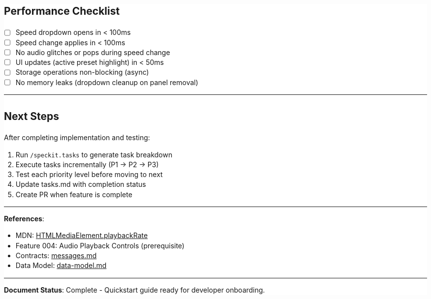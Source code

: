 
## Performance Checklist

- [ ] Speed dropdown opens in < 100ms
- [ ] Speed change applies in < 100ms
- [ ] No audio glitches or pops during speed change
- [ ] UI updates (active preset highlight) in < 50ms
- [ ] Storage operations non-blocking (async)
- [ ] No memory leaks (dropdown cleanup on panel removal)

---

## Next Steps

After completing implementation and testing:

1. Run `/speckit.tasks` to generate task breakdown
2. Execute tasks incrementally (P1 → P2 → P3)
3. Test each priority level before moving to next
4. Update tasks.md with completion status
5. Create PR when feature is complete

---

**References**:
- MDN: [HTMLMediaElement.playbackRate](https://developer.mozilla.org/en-US/docs/Web/API/HTMLMediaElement/playbackRate)
- Feature 004: Audio Playback Controls (prerequisite)
- Contracts: [messages.md](./contracts/messages.md)
- Data Model: [data-model.md](./data-model.md)

---

**Document Status**: Complete - Quickstart guide ready for developer onboarding.
